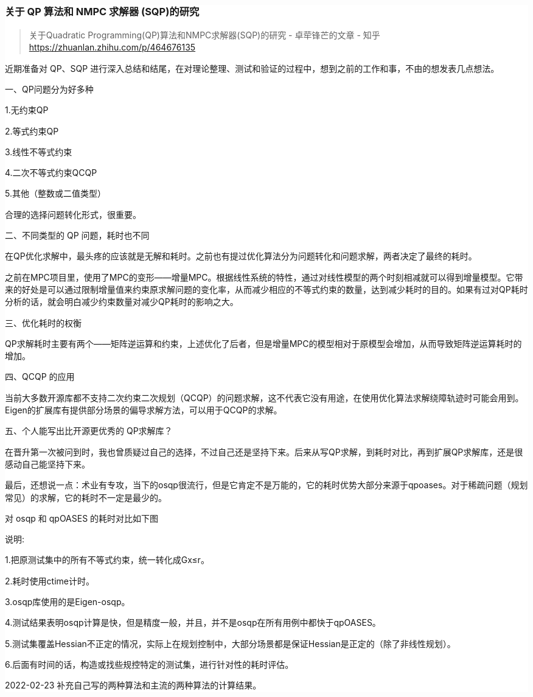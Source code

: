 

### 关于 QP 算法和 NMPC 求解器 (SQP)的研究

>关于Quadratic Programming(QP)算法和NMPC求解器(SQP)的研究 - 卓荦锋芒的文章 - 知乎 https://zhuanlan.zhihu.com/p/464676135

近期准备对 QP、SQP 进行深入总结和结尾，在对理论整理、测试和验证的过程中，想到之前的工作和事，不由的想发表几点想法。

一、QP问题分为好多种

1.无约束QP

2.等式约束QP

3.线性不等式约束

4.二次不等式约束QCQP

5.其他（整数或二值类型）

合理的选择问题转化形式，很重要。

二、不同类型的 QP 问题，耗时也不同

在QP优化求解中，最头疼的应该就是无解和耗时。之前也有提过优化算法分为问题转化和问题求解，两者决定了最终的耗时。

之前在MPC项目里，使用了MPC的变形——增量MPC。根据线性系统的特性，通过对线性模型的两个时刻相减就可以得到增量模型。它带来的好处是可以通过限制增量值来约束原求解问题的变化率，从而减少相应的不等式约束的数量，达到减少耗时的目的。如果有过对QP耗时分析的话，就会明白减少约束数量对减少QP耗时的影响之大。

三、优化耗时的权衡

QP求解耗时主要有两个——矩阵逆运算和约束，上述优化了后者，但是增量MPC的模型相对于原模型会增加，从而导致矩阵逆运算耗时的增加。

四、QCQP 的应用

当前大多数开源库都不支持二次约束二次规划（QCQP）的问题求解，这不代表它没有用途，在使用优化算法求解绕障轨迹时可能会用到。Eigen的扩展库有提供部分场景的偏导求解方法，可以用于QCQP的求解。

五、个人能写出比开源更优秀的 QP求解库？

在晋升第一次被问到时，我也曾质疑过自己的选择，不过自己还是坚持下来。后来从写QP求解，到耗时对比，再到扩展QP求解库，还是很感动自己能坚持下来。

最后，还想说一点：术业有专攻，当下的osqp很流行，但是它肯定不是万能的，它的耗时优势大部分来源于qpoases。对于稀疏问题（规划常见）的求解，它的耗时不一定是最少的。

对 osqp 和 qpOASES 的耗时对比如下图

说明:

1.把原测试集中的所有不等式约束，统一转化成Gx≤r。

2.耗时使用ctime计时。

3.osqp库使用的是Eigen-osqp。

4.测试结果表明osqp计算是快，但是精度一般，并且，并不是osqp在所有用例中都快于qpOASES。

5.测试集覆盖Hessian不正定的情况，实际上在规划控制中，大部分场景都是保证Hessian是正定的（除了非线性规划）。

6.后面有时间的话，构造或找些规控特定的测试集，进行针对性的耗时评估。

2022-02-23 补充自己写的两种算法和主流的两种算法的计算结果。
